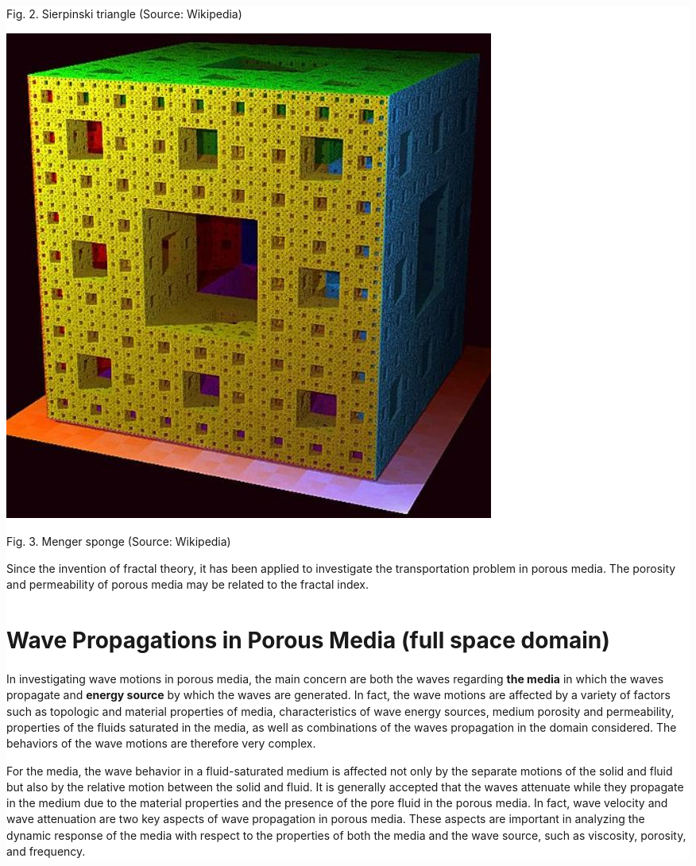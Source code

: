 Fig. 2. Sierpinski triangle (Source: Wikipedia)

![](/imgs/MengerSponge.jpg "Menger sponge")

Fig. 3. Menger sponge (Source: Wikipedia)

Since the invention of fractal theory, it has been applied to investigate the transportation problem in porous media. The porosity and permeability of porous media may be related to the fractal index. 

# Wave Propagations in Porous Media (full space domain)

In investigating wave motions in porous media, the main concern are both the waves regarding **the media** in which the waves propagate and **energy source** by which the waves are generated. In fact, the wave motions are affected by a variety of factors such as topologic and material properties of media, characteristics of wave energy sources, medium porosity and permeability, properties of the fluids saturated in the media, as well as combinations of the waves propagation in the domain considered. The behaviors of the wave motions are therefore very complex.

For the media, the wave behavior in a fluid-saturated medium is affected not only by the separate motions of the solid and fluid but also by the relative motion between the solid and fluid. It is generally accepted that the waves attenuate while they propagate in the medium due to  the material properties and the presence of the pore fluid in the porous media. In fact, wave velocity and wave attenuation are two key aspects of wave propagation in porous media. These aspects are important in analyzing the dynamic response of the media with respect to the properties of both the media and the wave source, such as viscosity, porosity, and frequency.
